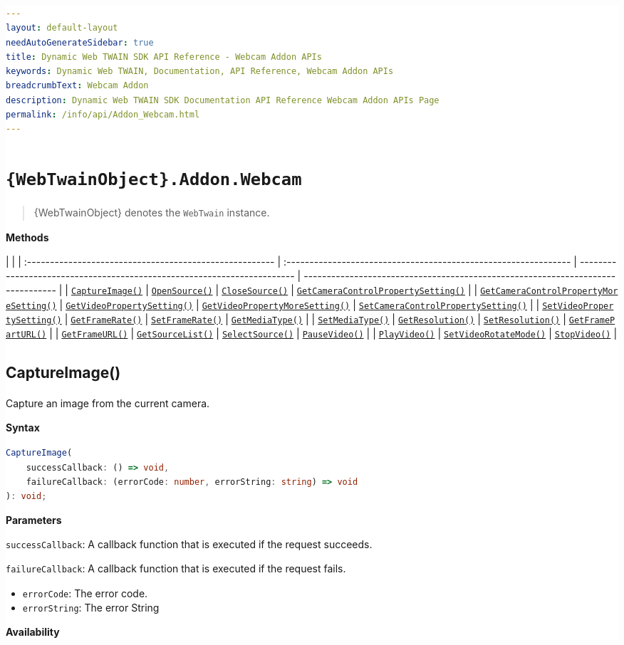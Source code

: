 ```yaml
---
layout: default-layout
needAutoGenerateSidebar: true
title: Dynamic Web TWAIN SDK API Reference - Webcam Addon APIs
keywords: Dynamic Web TWAIN, Documentation, API Reference, Webcam Addon APIs
breadcrumbText: Webcam Addon
description: Dynamic Web TWAIN SDK Documentation API Reference Webcam Addon APIs Page
permalink: /info/api/Addon_Webcam.html
---
```


# `{WebTwainObject}.Addon.Webcam`

> {WebTwainObject} denotes the `WebTwain` instance.

**Methods**

|                                                         |
| :------------------------------------------------------ | :-------------------------------------------------------------- | ----------------------------------------------------------------------- | ------------------------------------------------------------------------------- |
| [`CaptureImage()`](#captureimage)                       | [`OpenSource()`](#opensource)                                 | [`CloseSource()`](#closesource)                                 | [`GetCameraControlPropertySetting()`](#getcameracontrolpropertysetting) |
| [`GetCameraControlPropertyMoreSetting()`](#getcameracontrolpropertymoresetting) | [`GetVideoPropertySetting()`](#getvideopropertysetting) | [`GetVideoPropertyMoreSetting()`](#getvideopropertymoresetting) | [`SetCameraControlPropertySetting()`](#setcameracontrolpropertysetting) |
| [`SetVideoPropertySetting()`](#setvideopropertysetting)                         | [`GetFrameRate()`](#getframerate)                       | [`SetFrameRate()`](#setframerate)                               | [`GetMediaType()`](#getmediatype)                                       |
| [`SetMediaType()`](#setmediatype)                                               | [`GetResolution()`](#getresolution)                     | [`SetResolution()`](#setresolution)                             | [`GetFramePartURL()`](#getframeparturl)                                 |
| [`GetFrameURL()`](#getframeurl)                                                 | [`GetSourceList()`](#getsourcelist)                     | [`SelectSource()`](#selectsource)                               | [`PauseVideo()`](#pausevideo)                                           |
| [`PlayVideo()`](#playvideo)                                                     | [`SetVideoRotateMode()`](#setvideorotatemode)           | [`StopVideo()`](#stopvideo)                                     |

## CaptureImage()

Capture an image from the current camera.

**Syntax**

```typescript
CaptureImage(
    successCallback: () => void,
    failureCallback: (errorCode: number, errorString: string) => void
): void;
```

**Parameters**

`successCallback`: A callback function that is executed if the request succeeds.

`failureCallback`: A callback function that is executed if the request fails.
- `errorCode`: The error code.
- `errorString`: The error String

**Availability**
